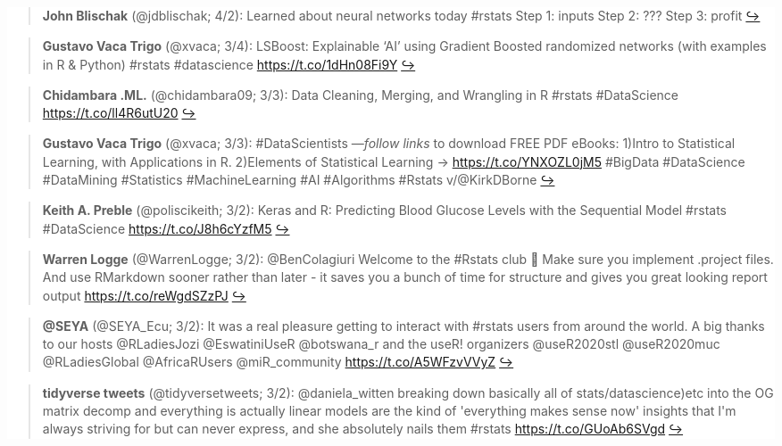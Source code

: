 
> **John Blischak** (@jdblischak; 4/2): Learned about neural networks today #rstats 
Step 1: inputs
Step 2: ???
Step 3: profit  [&#8618;](https://twitter.com/dataandme/status/1286475745083166726)




> **Gustavo Vaca Trigo** (@xvaca; 3/4): LSBoost: Explainable ‘AI’ using Gradient Boosted randomized networks (with examples in R &amp; Python) #rstats #datascience https://t.co/1dHn08Fi9Y  [&#8618;](https://twitter.com/dataandme/status/1286454685025603584)




> **Chidambara .ML.** (@chidambara09; 3/3): Data Cleaning, Merging, and Wrangling in R #rstats #DataScience https://t.co/ll4R6utU20  [&#8618;](https://twitter.com/dataandme/status/1286485723391176704)




> **Gustavo Vaca Trigo** (@xvaca; 3/3): #DataScientists —*follow links* to download FREE PDF eBooks:
1)Intro to Statistical Learning, with Applications in R.
2)Elements of Statistical Learning
→ https://t.co/YNXOZL0jM5
#BigData #DataScience #DataMining #Statistics #MachineLearning #AI #Algorithms #Rstats v/@KirkDBorne  [&#8618;](https://twitter.com/dataandme/status/1286451165744345089)




> **Keith A. Preble** (@poliscikeith; 3/2): Keras and R: Predicting Blood Glucose Levels with the Sequential Model #rstats #DataScience https://t.co/J8h6cYzfM5  [&#8618;](https://twitter.com/dataandme/status/1286452698431262727)




> **Warren Logge** (@WarrenLogge; 3/2): @BenColagiuri Welcome to the #Rstats club 💪 Make sure you implement .project files. And use RMarkdown sooner rather than later - it saves you a bunch of time for structure and gives you great looking report output https://t.co/reWgdSZzPJ  [&#8618;](https://twitter.com/dataandme/status/1286476098595729408)




> **@SEYA** (@SEYA_Ecu; 3/2): It was a real pleasure getting to interact with #rstats users from around the world. A big thanks to our hosts @RLadiesJozi @EswatiniUseR @botswana_r and the useR! organizers @useR2020stl @useR2020muc @RLadiesGlobal @AfricaRUsers @miR_community https://t.co/A5WFzvVVyZ  [&#8618;](https://twitter.com/dataandme/status/1286461024707674113)




> **tidyverse tweets** (@tidyversetweets; 3/2): @daniela_witten breaking down basically all of stats/datascience)etc into the OG matrix decomp and everything is actually linear models are the kind of 'everything makes sense now' insights that I'm always striving for but can never express, and she absolutely nails them #rstats https://t.co/GUoAb6SVgd  [&#8618;](https://twitter.com/dataandme/status/1286457255752110081)


